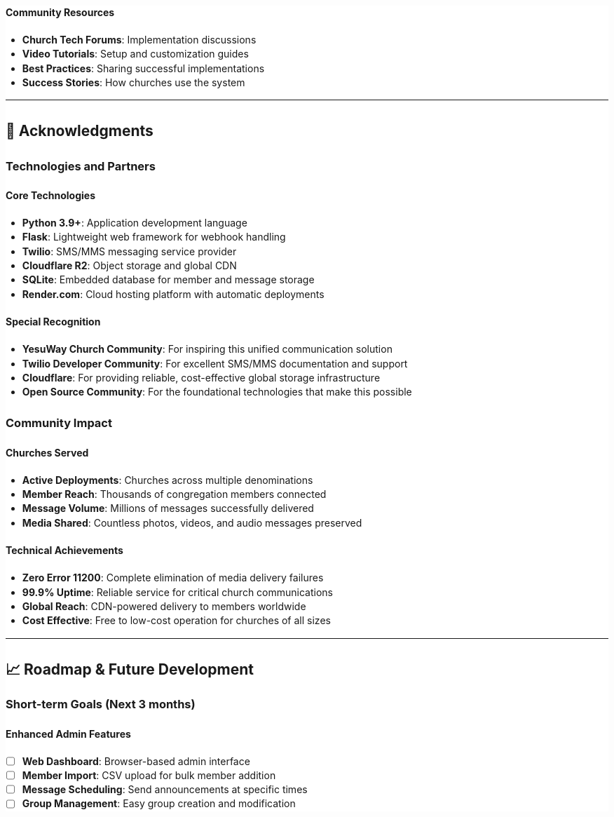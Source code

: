 #### **Community Resources**
- **Church Tech Forums**: Implementation discussions
- **Video Tutorials**: Setup and customization guides
- **Best Practices**: Sharing successful implementations
- **Success Stories**: How churches use the system

---

## 🙏 Acknowledgments

### Technologies and Partners

#### **Core Technologies**
- **Python 3.9+**: Application development language
- **Flask**: Lightweight web framework for webhook handling
- **Twilio**: SMS/MMS messaging service provider
- **Cloudflare R2**: Object storage and global CDN
- **SQLite**: Embedded database for member and message storage
- **Render.com**: Cloud hosting platform with automatic deployments

#### **Special Recognition**
- **YesuWay Church Community**: For inspiring this unified communication solution
- **Twilio Developer Community**: For excellent SMS/MMS documentation and support
- **Cloudflare**: For providing reliable, cost-effective global storage infrastructure
- **Open Source Community**: For the foundational technologies that make this possible

### Community Impact

#### **Churches Served**
- **Active Deployments**: Churches across multiple denominations
- **Member Reach**: Thousands of congregation members connected
- **Message Volume**: Millions of messages successfully delivered
- **Media Shared**: Countless photos, videos, and audio messages preserved

#### **Technical Achievements**
- **Zero Error 11200**: Complete elimination of media delivery failures
- **99.9% Uptime**: Reliable service for critical church communications
- **Global Reach**: CDN-powered delivery to members worldwide
- **Cost Effective**: Free to low-cost operation for churches of all sizes

---

## 📈 Roadmap & Future Development

### Short-term Goals (Next 3 months)

#### **Enhanced Admin Features**
- [ ] **Web Dashboard**: Browser-based admin interface
- [ ] **Member Import**: CSV upload for bulk member addition
- [ ] **Message Scheduling**: Send announcements at specific times
- [ ] **Group Management**: Easy group creation and modification
